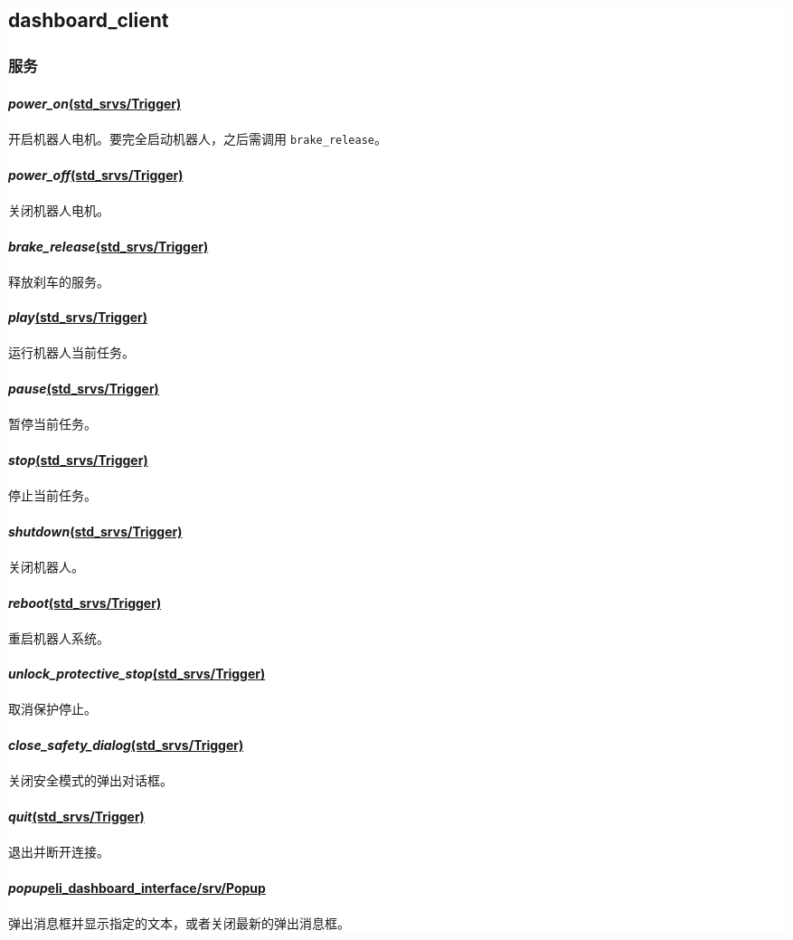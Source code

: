## dashboard_client

### 服务

#### *power_on*[(std_srvs/Trigger)](https://docs.ros.org/en/api/std_srvs/html/srv/Trigger.html)
开启机器人电机。要完全启动机器人，之后需调用 `brake_release`。

#### *power_off*[(std_srvs/Trigger)](https://docs.ros.org/en/api/std_srvs/html/srv/Trigger.html)
关闭机器人电机。

#### *brake_release*[(std_srvs/Trigger)](https://docs.ros.org/en/api/std_srvs/html/srv/Trigger.html)
释放刹车的服务。

#### *play*[(std_srvs/Trigger)](https://docs.ros.org/en/api/std_srvs/html/srv/Trigger.html)
运行机器人当前任务。

#### *pause*[(std_srvs/Trigger)](https://docs.ros.org/en/api/std_srvs/html/srv/Trigger.html)
暂停当前任务。

#### *stop*[(std_srvs/Trigger)](https://docs.ros.org/en/api/std_srvs/html/srv/Trigger.html)
停止当前任务。

#### *shutdown*[(std_srvs/Trigger)](https://docs.ros.org/en/api/std_srvs/html/srv/Trigger.html)
关闭机器人。

#### *reboot*[(std_srvs/Trigger)](https://docs.ros.org/en/api/std_srvs/html/srv/Trigger.html)
重启机器人系统。

#### *unlock_protective_stop*[(std_srvs/Trigger)](https://docs.ros.org/en/api/std_srvs/html/srv/Trigger.html)
取消保护停止。

#### *close_safety_dialog*[(std_srvs/Trigger)](https://docs.ros.org/en/api/std_srvs/html/srv/Trigger.html)
关闭安全模式的弹出对话框。

#### *quit*[(std_srvs/Trigger)](https://docs.ros.org/en/api/std_srvs/html/srv/Trigger.html)
退出并断开连接。

#### *popup*[eli_dashboard_interface/srv/Popup](/eli_dashboard_interface/srv/Popup.srv)
弹出消息框并显示指定的文本，或者关闭最新的弹出消息框。
